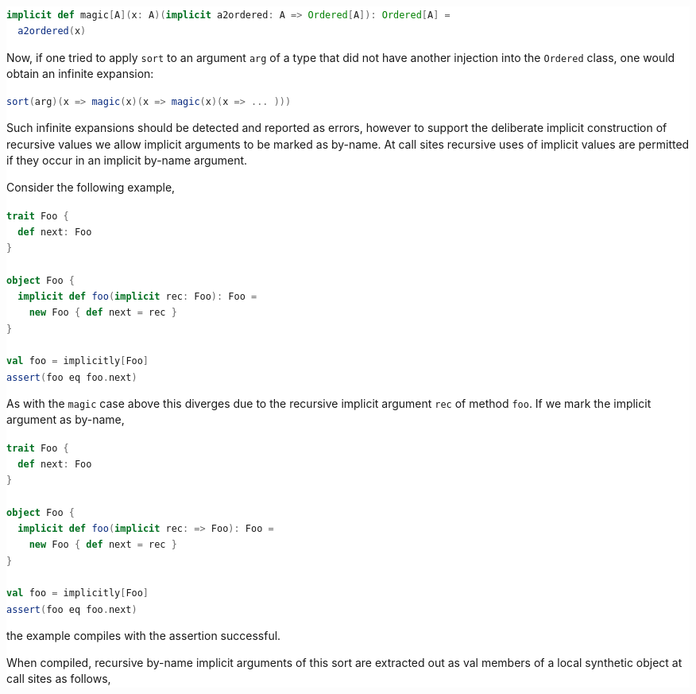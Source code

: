 ```scala
implicit def magic[A](x: A)(implicit a2ordered: A => Ordered[A]): Ordered[A] =
  a2ordered(x)
```

Now, if one tried to apply
`sort` to an argument `arg` of a type that did not have
another injection into the `Ordered` class, one would obtain an infinite
expansion:

```scala
sort(arg)(x => magic(x)(x => magic(x)(x => ... )))
```

Such infinite expansions should be detected and reported as errors, however to support the deliberate
implicit construction of recursive values we allow implicit arguments to be marked as by-name. At call
sites recursive uses of implicit values are permitted if they occur in an implicit by-name argument.

Consider the following example,

```scala
trait Foo {
  def next: Foo
}

object Foo {
  implicit def foo(implicit rec: Foo): Foo =
    new Foo { def next = rec }
}

val foo = implicitly[Foo]
assert(foo eq foo.next)
```

As with the `magic` case above this diverges due to the recursive implicit argument `rec` of method
`foo`. If we mark the implicit argument as by-name,

```scala
trait Foo {
  def next: Foo
}

object Foo {
  implicit def foo(implicit rec: => Foo): Foo =
    new Foo { def next = rec }
}

val foo = implicitly[Foo]
assert(foo eq foo.next)
```

the example compiles with the assertion successful.

When compiled, recursive by-name implicit arguments of this sort are extracted out as val members of a
local synthetic object at call sites as follows,
